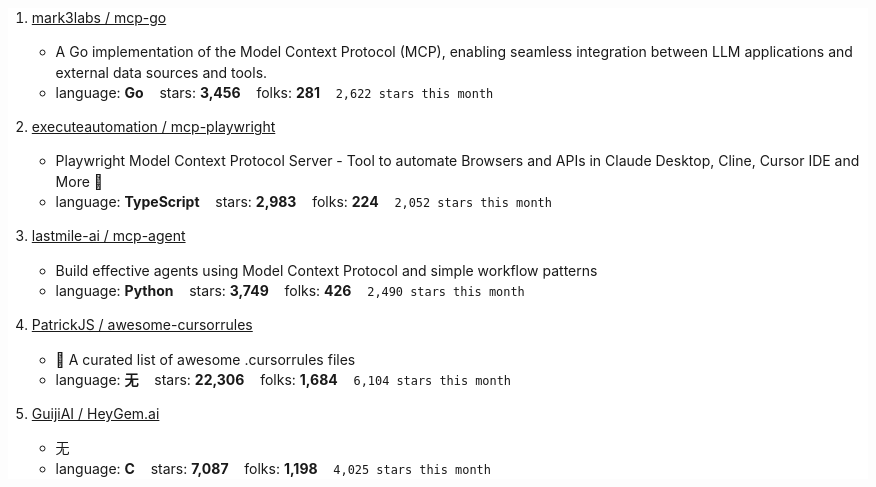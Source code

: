 1. [mark3labs / mcp-go](https://github.com/mark3labs/mcp-go)
    - A Go implementation of the Model Context Protocol (MCP), enabling seamless integration between LLM applications and external data sources and tools.
    - language: **Go** &nbsp;&nbsp; stars: **3,456** &nbsp;&nbsp; folks: **281**  &nbsp;&nbsp; `2,622 stars this month`

1. [executeautomation / mcp-playwright](https://github.com/executeautomation/mcp-playwright)
    - Playwright Model Context Protocol Server - Tool to automate Browsers and APIs in Claude Desktop, Cline, Cursor IDE and More 🔌
    - language: **TypeScript** &nbsp;&nbsp; stars: **2,983** &nbsp;&nbsp; folks: **224**  &nbsp;&nbsp; `2,052 stars this month`

1. [lastmile-ai / mcp-agent](https://github.com/lastmile-ai/mcp-agent)
    - Build effective agents using Model Context Protocol and simple workflow patterns
    - language: **Python** &nbsp;&nbsp; stars: **3,749** &nbsp;&nbsp; folks: **426**  &nbsp;&nbsp; `2,490 stars this month`

1. [PatrickJS / awesome-cursorrules](https://github.com/PatrickJS/awesome-cursorrules)
    - 📄 A curated list of awesome .cursorrules files
    - language: **无** &nbsp;&nbsp; stars: **22,306** &nbsp;&nbsp; folks: **1,684**  &nbsp;&nbsp; `6,104 stars this month`

1. [GuijiAI / HeyGem.ai](https://github.com/GuijiAI/HeyGem.ai)
    - 无
    - language: **C** &nbsp;&nbsp; stars: **7,087** &nbsp;&nbsp; folks: **1,198**  &nbsp;&nbsp; `4,025 stars this month`
